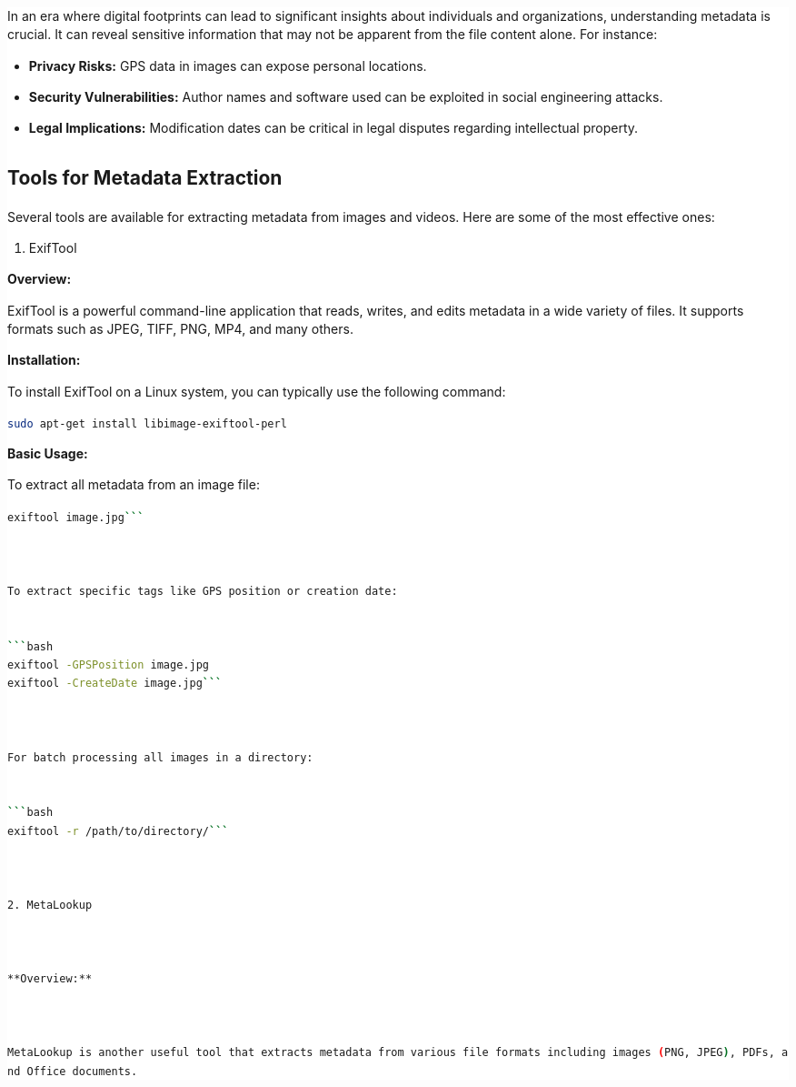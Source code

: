 In an era where digital footprints can lead to significant insights about individuals and organizations, understanding metadata is crucial. It can reveal sensitive information that may not be apparent from the file content alone. For instance:

* **Privacy Risks:** GPS data in images can expose personal locations.

* **Security Vulnerabilities:** Author names and software used can be exploited in social engineering attacks.

* **Legal Implications:** Modification dates can be critical in legal disputes regarding intellectual property.

## Tools for Metadata Extraction

Several tools are available for extracting metadata from images and videos. Here are some of the most effective ones:

1. ExifTool

**Overview:**

ExifTool is a powerful command-line application that reads, writes, and edits metadata in a wide variety of files. It supports formats such as JPEG, TIFF, PNG, MP4, and many others.

**Installation:**

To install ExifTool on a Linux system, you can typically use the following command:

```bash
sudo apt-get install libimage-exiftool-perl
```

**Basic Usage:**

To extract all metadata from an image file:

```bash
exiftool image.jpg```



To extract specific tags like GPS position or creation date:


```bash
exiftool -GPSPosition image.jpg
exiftool -CreateDate image.jpg```



For batch processing all images in a directory:


```bash
exiftool -r /path/to/directory/```



2. MetaLookup



**Overview:**



MetaLookup is another useful tool that extracts metadata from various file formats including images (PNG, JPEG), PDFs, and Office documents.


```